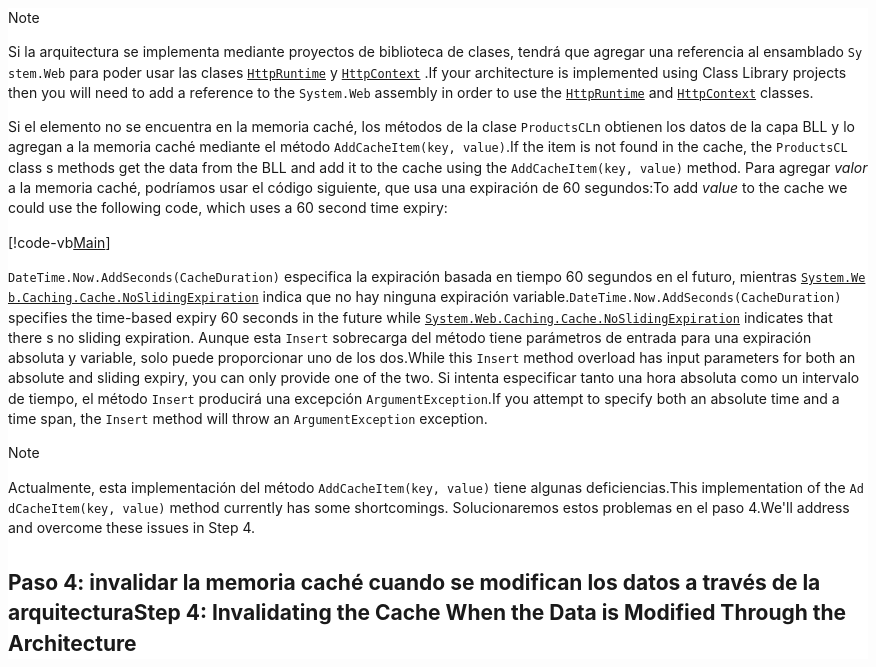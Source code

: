 > [!NOTE]
> <span data-ttu-id="62af2-184">Si la arquitectura se implementa mediante proyectos de biblioteca de clases, tendrá que agregar una referencia al ensamblado `System.Web` para poder usar las clases [`HttpRuntime`](https://msdn.microsoft.com/library/system.web.httpruntime.aspx) y [`HttpContext`](https://msdn.microsoft.com/library/system.web.httpcontext.aspx) .</span><span class="sxs-lookup"><span data-stu-id="62af2-184">If your architecture is implemented using Class Library projects then you will need to add a reference to the `System.Web` assembly in order to use the [`HttpRuntime`](https://msdn.microsoft.com/library/system.web.httpruntime.aspx) and [`HttpContext`](https://msdn.microsoft.com/library/system.web.httpcontext.aspx) classes.</span></span>

<span data-ttu-id="62af2-185">Si el elemento no se encuentra en la memoria caché, los métodos de la clase `ProductsCL`n obtienen los datos de la capa BLL y lo agregan a la memoria caché mediante el método `AddCacheItem(key, value)`.</span><span class="sxs-lookup"><span data-stu-id="62af2-185">If the item is not found in the cache, the `ProductsCL` class s methods get the data from the BLL and add it to the cache using the `AddCacheItem(key, value)` method.</span></span> <span data-ttu-id="62af2-186">Para agregar *valor* a la memoria caché, podríamos usar el código siguiente, que usa una expiración de 60 segundos:</span><span class="sxs-lookup"><span data-stu-id="62af2-186">To add *value* to the cache we could use the following code, which uses a 60 second time expiry:</span></span>

[!code-vb[Main](caching-data-in-the-architecture-vb/samples/sample7.vb)]

<span data-ttu-id="62af2-187">`DateTime.Now.AddSeconds(CacheDuration)` especifica la expiración basada en tiempo 60 segundos en el futuro, mientras [`System.Web.Caching.Cache.NoSlidingExpiration`](https://msdn.microsoft.com/library/system.web.caching.cache.noslidingexpiration(vs.80).aspx) indica que no hay ninguna expiración variable.</span><span class="sxs-lookup"><span data-stu-id="62af2-187">`DateTime.Now.AddSeconds(CacheDuration)` specifies the time-based expiry 60 seconds in the future while [`System.Web.Caching.Cache.NoSlidingExpiration`](https://msdn.microsoft.com/library/system.web.caching.cache.noslidingexpiration(vs.80).aspx) indicates that there s no sliding expiration.</span></span> <span data-ttu-id="62af2-188">Aunque esta `Insert` sobrecarga del método tiene parámetros de entrada para una expiración absoluta y variable, solo puede proporcionar uno de los dos.</span><span class="sxs-lookup"><span data-stu-id="62af2-188">While this `Insert` method overload has input parameters for both an absolute and sliding expiry, you can only provide one of the two.</span></span> <span data-ttu-id="62af2-189">Si intenta especificar tanto una hora absoluta como un intervalo de tiempo, el método `Insert` producirá una excepción `ArgumentException`.</span><span class="sxs-lookup"><span data-stu-id="62af2-189">If you attempt to specify both an absolute time and a time span, the `Insert` method will throw an `ArgumentException` exception.</span></span>

> [!NOTE]
> <span data-ttu-id="62af2-190">Actualmente, esta implementación del método `AddCacheItem(key, value)` tiene algunas deficiencias.</span><span class="sxs-lookup"><span data-stu-id="62af2-190">This implementation of the `AddCacheItem(key, value)` method currently has some shortcomings.</span></span> <span data-ttu-id="62af2-191">Solucionaremos estos problemas en el paso 4.</span><span class="sxs-lookup"><span data-stu-id="62af2-191">We'll address and overcome these issues in Step 4.</span></span>

## <a name="step-4-invalidating-the-cache-when-the-data-is-modified-through-the-architecture"></a><span data-ttu-id="62af2-192">Paso 4: invalidar la memoria caché cuando se modifican los datos a través de la arquitectura</span><span class="sxs-lookup"><span data-stu-id="62af2-192">Step 4: Invalidating the Cache When the Data is Modified Through the Architecture</span></span>
